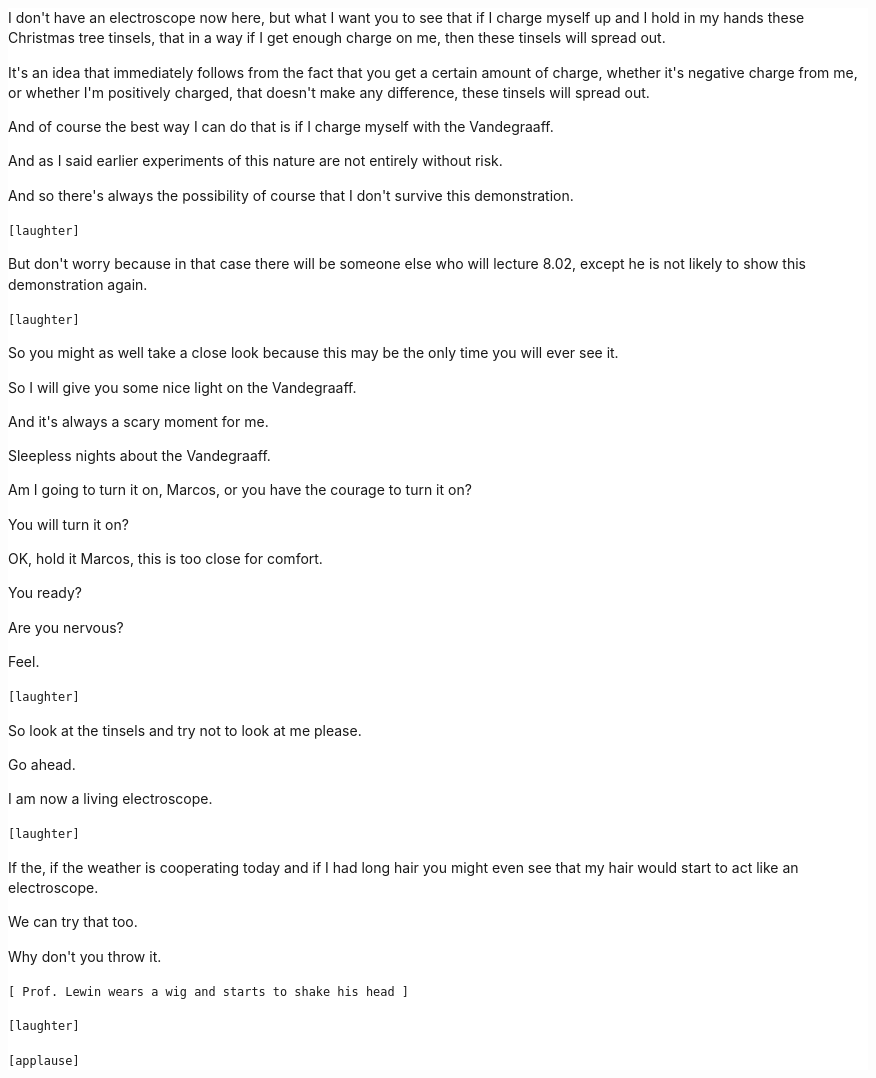 I don't have an electroscope now here, but what I want you to see that if I charge myself up and I hold in my hands these Christmas tree tinsels, that in a way if I get enough charge on me, then these tinsels will spread out.

It's an idea that immediately follows from the fact that you get a certain amount of charge, whether it's negative charge from me, or whether I'm positively charged, that doesn't make any difference, these tinsels will spread out.

And of course the best way I can do that is if I charge myself with the Vandegraaff.

And as I said earlier experiments of this nature are not entirely without risk.

And so there's always the possibility of course that I don't survive this demonstration.

`[laughter]` 

But don't worry because in that case there will be someone else who will lecture 8.02, except he is not likely to show this demonstration again.

`[laughter]` 

So you might as well take a close look because this may be the only time you will ever see it.

So I will give you some nice light on the Vandegraaff.

And it's always a scary moment for me.

Sleepless nights about the Vandegraaff.

Am I going to turn it on, Marcos, or you have the courage to turn it on?

You will turn it on?

OK, hold it Marcos, this is too close for comfort.

You ready?

Are you nervous?

Feel.

`[laughter]` 

So look at the tinsels and try not to look at me please.

Go ahead.

I am now a living electroscope.

`[laughter]` 

If the, if the weather is cooperating today and if I had long hair you might even see that my hair would start to act like an electroscope.

We can try that too.

Why don't you throw it.

`[ Prof. Lewin wears a wig and starts to shake his head ]`

`[laughter]`

`[applause]`


[1]: images/L01_01.png "Modern picture of an atom"
[2]: images/L01_02.png "Polarization of a conductor"
[3]: images/L01_03.png "Polarization of an atom"
[4]: images/L01_04.png "Polarization of a nonconductor"
[5]: images/L01_05.png "Vandegraaff"
[6]: images/L01_06.png "Electric force between 2 charges"
[7]: images/L01_07.png "Superposition principle of electric force"
[8]: images/L01_08.png "Electric and gravitational forces on two protons"
[9]: images/L01_09.png "Sketch of electroscopes"